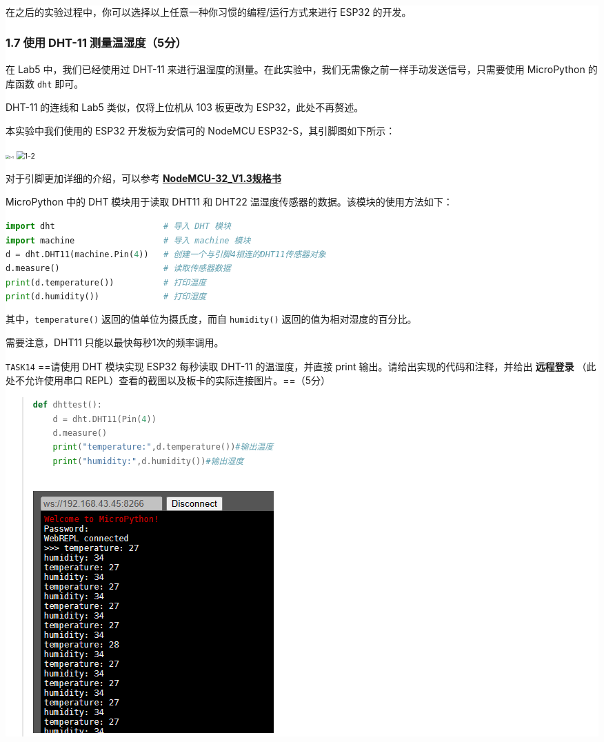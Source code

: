 在之后的实验过程中，你可以选择以上任意一种你习惯的编程/运行方式来进行 ESP32 的开发。

### 1.7 使用 DHT-11 测量温湿度（5分）

在 Lab5 中，我们已经使用过 DHT-11 来进行温湿度的测量。在此实验中，我们无需像之前一样手动发送信号，只需要使用 MicroPython 的库函数 `dht` 即可。

DHT-11 的连线和 Lab5 类似，仅将上位机从 103 板更改为 ESP32，此处不再赘述。

本实验中我们使用的 ESP32 开发板为安信可的 NodeMCU ESP32-S，其引脚图如下所示：

<img src="../img/1-1.png" alt="1-1" style="zoom: 35%;" />

<img src="../img/1-2.png" alt="1-2" style="zoom: 75%;" />

对于引脚更加详细的介绍，可以参考 **<u>[NodeMCU-32_V1.3规格书](https://docs.ai-thinker.com/_media/esp32/docs/nodemcu-32_v1.3%E8%A7%84%E6%A0%BC%E4%B9%A6_-.pdf)</u>**

MicroPython 中的 DHT 模块用于读取 DHT11 和 DHT22 温湿度传感器的数据。该模块的使用方法如下：

```python
import dht                      # 导入 DHT 模块
import machine                  # 导入 machine 模块
d = dht.DHT11(machine.Pin(4))   # 创建一个与引脚4相连的DHT11传感器对象
d.measure()                     # 读取传感器数据
print(d.temperature())          # 打印温度
print(d.humidity())             # 打印湿度
```

其中，`temperature()` 返回的值单位为摄氏度，而自 `humidity()` 返回的值为相对湿度的百分比。

需要注意，DHT11 只能以最快每秒1次的频率调用。

`TASK14` ==请使用 DHT 模块实现 ESP32 每秒读取 DHT-11 的温湿度，并直接 print 输出。请给出实现的代码和注释，并给出 **远程登录** （此处不允许使用串口 REPL）查看的截图以及板卡的实际连接图片。==（5分）

> 
>
> ```python
> def dhttest():
>     d = dht.DHT11(Pin(4))
>     d.measure()   
>     print("temperature:",d.temperature())#输出温度
>     print("humidity:",d.humidity())#输出湿度
>   
> 
> ```
>
> ![image-20230531165319065](assets/3200105515_颜晗_lab6/image-20230531165319065.png)
>